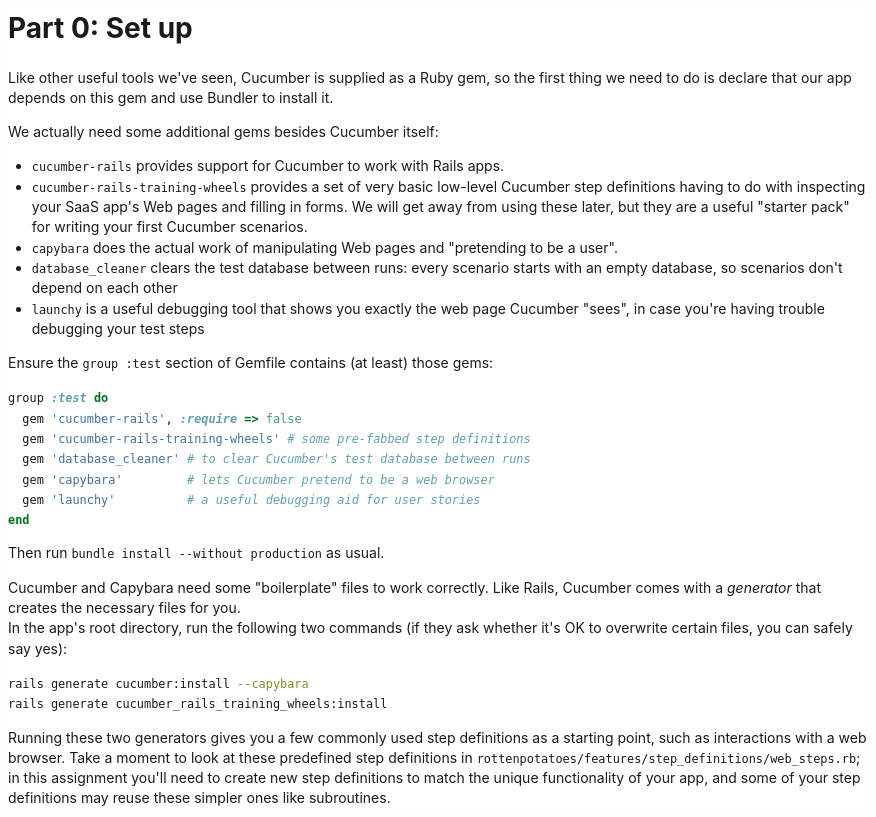 # Part 0: Set up

Like other useful tools we've seen, Cucumber is supplied as a Ruby gem,
so the first thing we need to do is declare that our app depends on this
gem and use Bundler to install it.

We actually need some additional gems besides Cucumber itself:
* `cucumber-rails` provides support for Cucumber to work with Rails
apps.
* `cucumber-rails-training-wheels` provides a set of very basic
low-level Cucumber step definitions having to do with inspecting your
SaaS app's Web pages and filling in forms.  We will get away from
using these later, but they are a useful "starter pack" for writing
your first Cucumber scenarios.
* `capybara` does the actual work of manipulating Web pages and
"pretending to be a user".
* `database_cleaner` clears the test database between runs: every
scenario starts with an empty database, so scenarios don't depend on each other
* `launchy` is a useful debugging tool that shows you exactly the web
page Cucumber "sees", in case you're having trouble debugging your
test steps

Ensure the `group :test` section of Gemfile contains (at least) those
gems:

```ruby
group :test do
  gem 'cucumber-rails', :require => false
  gem 'cucumber-rails-training-wheels' # some pre-fabbed step definitions  
  gem 'database_cleaner' # to clear Cucumber's test database between runs
  gem 'capybara'         # lets Cucumber pretend to be a web browser
  gem 'launchy'          # a useful debugging aid for user stories
end
```

Then run `bundle install --without production` as usual.

Cucumber and Capybara need some "boilerplate" files to work correctly.
Like Rails, Cucumber comes with a
_generator_ that creates the necessary files for you.  
In the app's root directory,
run the following two commands (if they ask whether it's OK to
overwrite certain files, you can safely say yes): 

```sh
rails generate cucumber:install --capybara
rails generate cucumber_rails_training_wheels:install
```

Running these two generators gives you a few commonly used step definitions
as a starting point, such as interactions with a web browser.
Take a moment to look at these predefined step definitions in 
`rottenpotatoes/features/step_definitions/web_steps.rb`; 
in this assignment you'll need to create new step definitions to match
the unique functionality of your app, and some of your step
definitions may reuse these simpler ones like subroutines.
